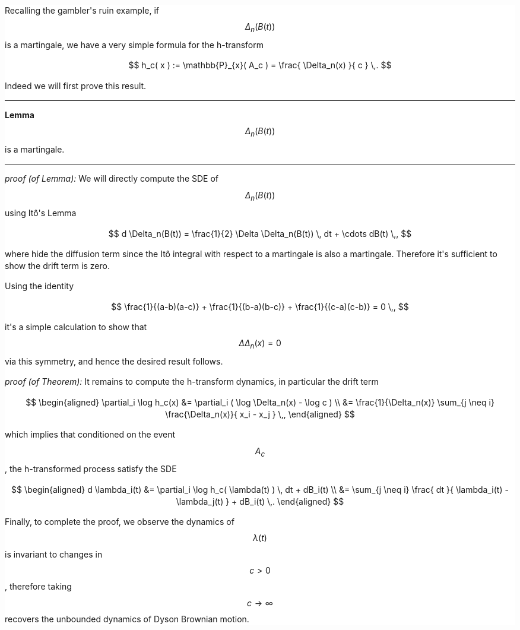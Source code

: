 Recalling the gambler's ruin example, if $$\Delta_n( B(t) )$$ is a martingale, we have a very simple formula for the h-transform 

$$ h_c( x ) := \mathbb{P}_{x}( A_c ) = \frac{ \Delta_n(x) }{ c } \,. 
$$

Indeed we will first prove this result. 

--- 

**Lemma** $$\Delta_n(B(t))$$ is a martingale. 

---

*proof (of Lemma):* We will directly compute the SDE of $$\Delta_n(B(t))$$ using It&ocirc;'s Lemma 

$$ d \Delta_n(B(t)) 
	= \frac{1}{2} \Delta \Delta_n(B(t)) \, dt + \cdots dB(t) \,, 
$$

where hide the diffusion term since the It&ocirc; integral with respect to a martingale is also a martingale. Therefore it's sufficient to show the drift term is zero. 

Using the identity 

$$ \frac{1}{(a-b)(a-c)} + \frac{1}{(b-a)(b-c)} + \frac{1}{(c-a)(c-b)} = 0 \,, 
$$

it's a simple calculation to show that $$\Delta \Delta_n(x) = 0$$ via this symmetry, and hence the desired result follows. 

$$\tag*{$\Box$}$$


*proof (of Theorem):* It remains to compute the h-transform dynamics, in particular the drift term 

$$
\begin{aligned}
	\partial_i \log h_c(x) 
	&= 
		\partial_i ( \log \Delta_n(x) - \log c ) 
	\\
	&= 
		\frac{1}{\Delta_n(x)} \sum_{j \neq i} \frac{\Delta_n(x)}{ x_i - x_j } \,, 
\end{aligned}
$$

which implies that conditioned on the event $$A_c$$, the h-transformed process satisfy the SDE 

$$
\begin{aligned}
	d \lambda_i(t) 
	&= \partial_i \log h_c( \lambda(t) ) \, dt + dB_i(t) 
	\\
	&= \sum_{j \neq i} \frac{ dt }{ \lambda_i(t) - \lambda_j(t) } + dB_i(t) \,. 
\end{aligned}
$$

Finally, to complete the proof, we observe the dynamics of $$\lambda(t)$$ is invariant to changes in $$c>0$$, therefore taking $$c \to \infty$$ recovers the unbounded dynamics of Dyson Brownian motion. 
